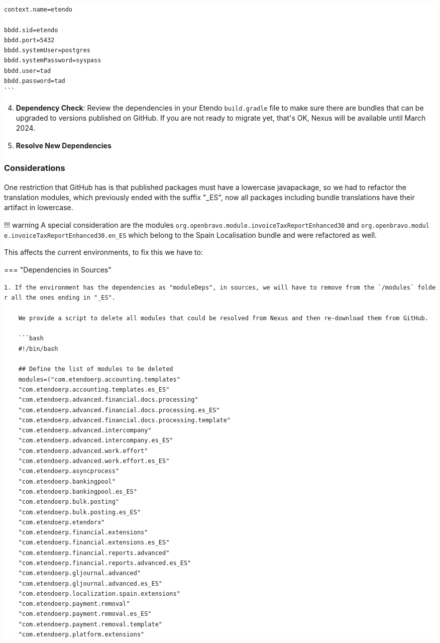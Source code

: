     context.name=etendo

    bbdd.sid=etendo
    bbdd.port=5432
    bbdd.systemUser=postgres
    bbdd.systemPassword=syspass
    bbdd.user=tad
    bbdd.password=tad
    ```

4. **Dependency Check**: Review the dependencies in your Etendo `build.gradle` file to make sure there are bundles that can be upgraded to versions published on GitHub. If you are not ready to migrate yet, that's OK, Nexus will be available until March 2024.

5. **Resolve New Dependencies**

### Considerations

One restriction that GitHub has is that published packages must have a lowercase javapackage, so we had to refactor the translation modules, which previously ended with the suffix "_ES", now all packages including bundle translations have their artifact in lowercase.  

!!! warning
    A special consideration are the modules `org.openbravo.module.invoiceTaxReportEnhanced30` and `org.openbravo.module.invoiceTaxReportEnhanced30.en_ES` which belong to the Spain Localisation bundle and were refactored as well.


This affects the current environments, to fix this we have to: 

=== "Dependencies in Sources"

    1. If the environment has the dependencies as "moduleDeps", in sources, we will have to remove from the `/modules` folder all the ones ending in "_ES". 

        We provide a script to delete all modules that could be resolved from Nexus and then re-download them from GitHub. 

        ```bash
        #!/bin/bash

        ## Define the list of modules to be deleted
        modules=("com.etendoerp.accounting.templates"
        "com.etendoerp.accounting.templates.es_ES"
        "com.etendoerp.advanced.financial.docs.processing"
        "com.etendoerp.advanced.financial.docs.processing.es_ES"
        "com.etendoerp.advanced.financial.docs.processing.template"
        "com.etendoerp.advanced.intercompany"
        "com.etendoerp.advanced.intercompany.es_ES"
        "com.etendoerp.advanced.work.effort"
        "com.etendoerp.advanced.work.effort.es_ES"
        "com.etendoerp.asyncprocess"
        "com.etendoerp.bankingpool"
        "com.etendoerp.bankingpool.es_ES"
        "com.etendoerp.bulk.posting"
        "com.etendoerp.bulk.posting.es_ES"
        "com.etendoerp.etendorx"
        "com.etendoerp.financial.extensions"
        "com.etendoerp.financial.extensions.es_ES"
        "com.etendoerp.financial.reports.advanced"
        "com.etendoerp.financial.reports.advanced.es_ES"
        "com.etendoerp.gljournal.advanced"
        "com.etendoerp.gljournal.advanced.es_ES"
        "com.etendoerp.localization.spain.extensions"
        "com.etendoerp.payment.removal"
        "com.etendoerp.payment.removal.es_ES"
        "com.etendoerp.payment.removal.template"
        "com.etendoerp.platform.extensions"
